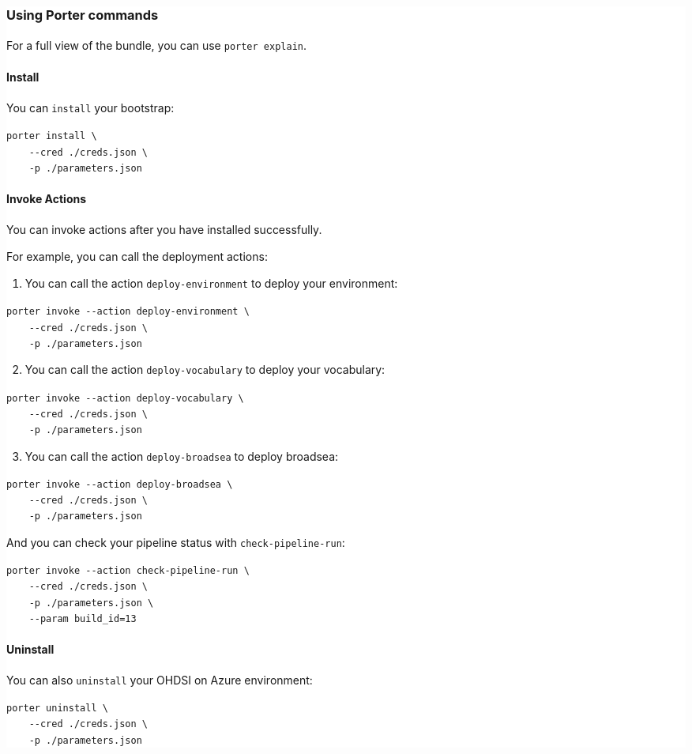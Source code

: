### Using Porter commands

For a full view of the bundle, you can use `porter explain`.

#### Install

You can `install` your bootstrap:

```shell
porter install \
    --cred ./creds.json \
    -p ./parameters.json
```

#### Invoke Actions

You can invoke actions after you have installed successfully.

For example, you can call the deployment actions:

1. You can call the action `deploy-environment` to deploy your environment:

```shell
porter invoke --action deploy-environment \
    --cred ./creds.json \
    -p ./parameters.json
```

2. You can call the action `deploy-vocabulary` to deploy your vocabulary:

```shell
porter invoke --action deploy-vocabulary \
    --cred ./creds.json \
    -p ./parameters.json
```

3. You can call the action `deploy-broadsea` to deploy broadsea:

```shell
porter invoke --action deploy-broadsea \
    --cred ./creds.json \
    -p ./parameters.json
```

And you can check your pipeline status with `check-pipeline-run`:

```shell
porter invoke --action check-pipeline-run \
    --cred ./creds.json \
    -p ./parameters.json \
    --param build_id=13
```

#### Uninstall

You can also `uninstall` your OHDSI on Azure environment:

```shell
porter uninstall \
    --cred ./creds.json \
    -p ./parameters.json
```
